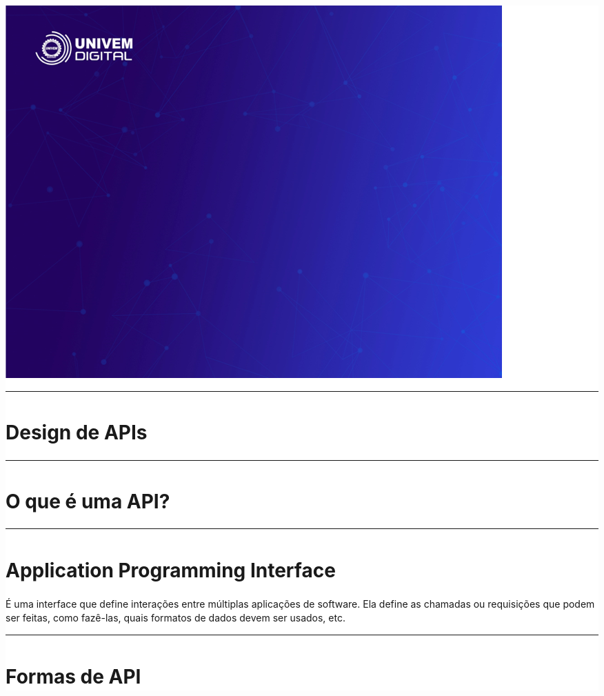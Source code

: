![bg contain](resources/master.png)


---

# Design de APIs

---

# O que é uma API?

--- 

# Application Programming Interface

É uma interface que define interações entre múltiplas aplicações de software. 
Ela define as chamadas ou requisições que podem ser feitas, como fazê-las, quais formatos de dados devem ser usados, etc.

---

# Formas de API

